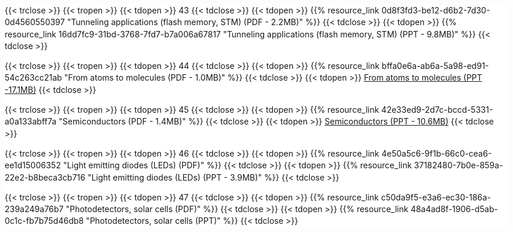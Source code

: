 {{< trclose >}}
{{< tropen >}}
{{< tdopen >}}
43
{{< tdclose >}}
{{< tdopen >}}
{{% resource_link 0d8f3fd3-be12-d6b2-7d30-0d4560550397 "Tunneling applications (flash memory, STM) (PDF - 2.2MB)" %}}
{{< tdclose >}}
{{< tdopen >}}
{{% resource_link 16dd7fc9-31bd-3768-7fd7-b7a006a67817 "Tunneling applications (flash memory, STM) (PPT - 9.8MB)" %}}
{{< tdclose >}}

{{< trclose >}}
{{< tropen >}}
{{< tdopen >}}
44
{{< tdclose >}}
{{< tdopen >}}
{{% resource_link bffa0e6a-ab6a-5a98-ed91-54c263cc21ab "From atoms to molecules (PDF - 1.0MB)" %}}
{{< tdclose >}}
{{< tdopen >}}
[From atoms to molecules (PPT -17.1MB)](/ans7870/6/6.007/s11/MIT6_007S11_lec44.pptx )
{{< tdclose >}}

{{< trclose >}}
{{< tropen >}}
{{< tdopen >}}
45
{{< tdclose >}}
{{< tdopen >}}
{{% resource_link 42e33ed9-2d7c-bccd-5331-a0a133abff7a "Semiconductors (PDF - 1.4MB)" %}}
{{< tdclose >}}
{{< tdopen >}}
[Semiconductors (PPT - 10.6MB)](/ans7870/6/6.007/s11/MIT6_007S11_lec45.pptx )
{{< tdclose >}}

{{< trclose >}}
{{< tropen >}}
{{< tdopen >}}
46
{{< tdclose >}}
{{< tdopen >}}
{{% resource_link 4e50a5c6-9f1b-66c0-cea6-ee1d15006352 "Light emitting diodes (LEDs) (PDF)" %}}
{{< tdclose >}}
{{< tdopen >}}
{{% resource_link 37182480-7b0e-859a-22e2-b8beca3cb716 "Light emitting diodes (LEDs) (PPT - 3.9MB)" %}}
{{< tdclose >}}

{{< trclose >}}
{{< tropen >}}
{{< tdopen >}}
47
{{< tdclose >}}
{{< tdopen >}}
{{% resource_link c50da9f5-e3a6-ec30-186a-239a249a76b7 "Photodetectors, solar cells (PDF)" %}}
{{< tdclose >}}
{{< tdopen >}}
{{% resource_link 48a4ad8f-1906-d5ab-0c1c-fb7b75d46db8 "Photodetectors, solar cells (PPT)" %}}
{{< tdclose >}}

